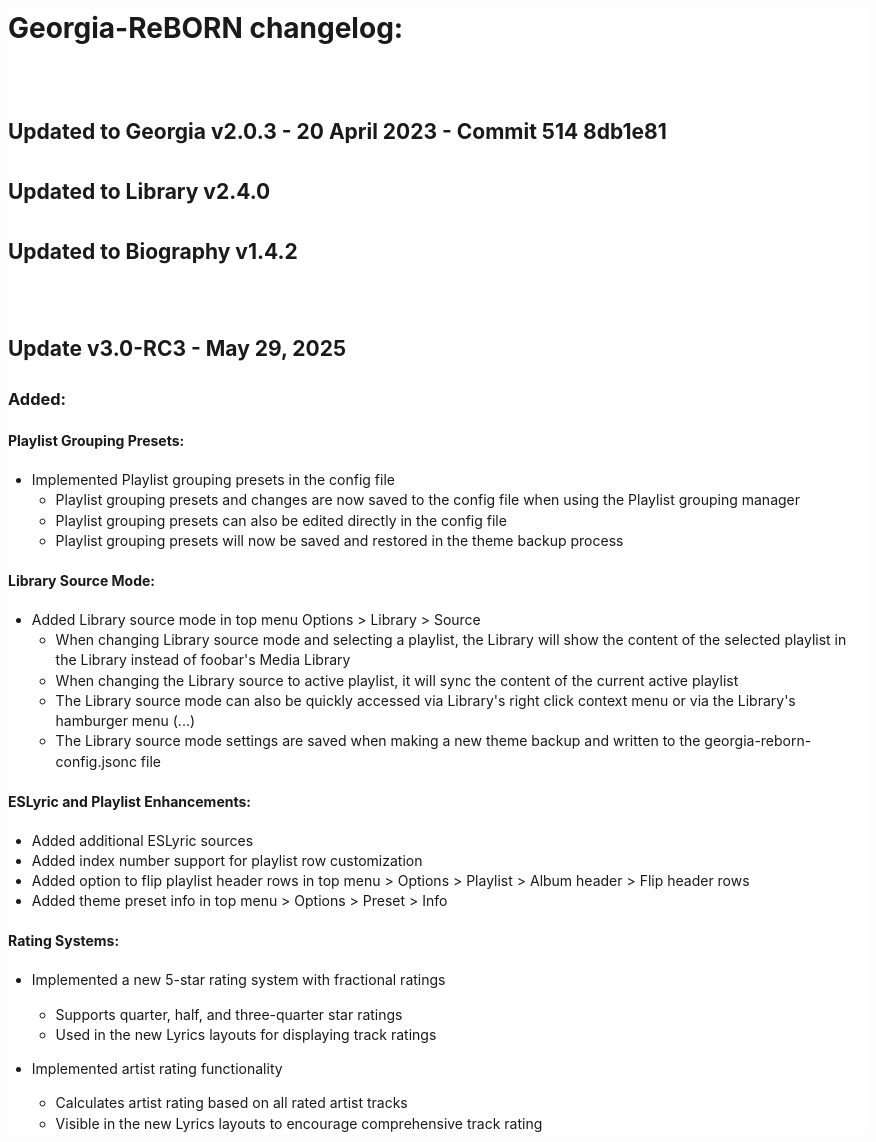 # Georgia-ReBORN changelog:
<br>

## Updated to Georgia v2.0.3 - 20 April 2023 - Commit 514 8db1e81
## Updated to Library v2.4.0
## Updated to Biography v1.4.2
<br>


## Update v3.0-RC3 - May 29, 2025

### Added:

#### Playlist Grouping Presets:

- Implemented Playlist grouping presets in the config file
  * Playlist grouping presets and changes are now saved to the config file when using the Playlist grouping manager
  * Playlist grouping presets can also be edited directly in the config file
  * Playlist grouping presets will now be saved and restored in the theme backup process

#### Library Source Mode:

- Added Library source mode in top menu Options > Library > Source
  * When changing Library source mode and selecting a playlist, the Library will show the content of the selected playlist in the Library instead of foobar's Media Library
  * When changing the Library source to active playlist, it will sync the content of the current active playlist
  * The Library source mode can also be quickly accessed via Library's right click context menu or via the Library's hamburger menu (...)
  * The Library source mode settings are saved when making a new theme backup and written to the georgia-reborn-config.jsonc file

#### ESLyric and Playlist Enhancements:

- Added additional ESLyric sources
- Added index number support for playlist row customization
- Added option to flip playlist header rows in top menu > Options > Playlist > Album header > Flip header rows
- Added theme preset info in top menu > Options > Preset > Info

#### Rating Systems:

- Implemented a new 5-star rating system with fractional ratings
  * Supports quarter, half, and three-quarter star ratings
  * Used in the new Lyrics layouts for displaying track ratings

- Implemented artist rating functionality
  * Calculates artist rating based on all rated artist tracks
  * Visible in the new Lyrics layouts to encourage comprehensive track rating
